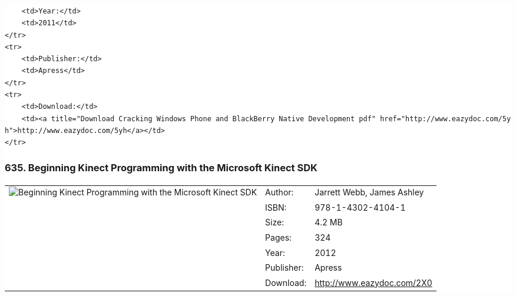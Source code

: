         <td>Year:</td>
        <td>2011</td>
    </tr>
    <tr>
        <td>Publisher:</td>
        <td>Apress</td>
    </tr>
    <tr>
        <td>Download:</td>
        <td><a title="Download Cracking Windows Phone and BlackBerry Native Development pdf" href="http://www.eazydoc.com/5yh">http://www.eazydoc.com/5yh</a></td>
    </tr>
</table>

### 635. Beginning Kinect Programming with the Microsoft Kinect SDK

<table>
    <tr>
        <td rowspan="7">
            <img alt="Beginning Kinect Programming with the Microsoft Kinect SDK" src="http://it-ebooks.info/images/ebooks/6/beginning_kinect_programming_with_the_microsoft_kinect_sdk.jpg">
        </td>
        <td>Author:</td>
        <td>Jarrett Webb, James Ashley</td>
    </tr>
    <tr>
        <td>ISBN:</td>
        <td>978-1-4302-4104-1</td>
    </tr>
    <tr>
        <td>Size:</td>
        <td>4.2 MB</td>
    </tr>
    <tr>
        <td>Pages:</td>
        <td>324</td>
    </tr>
    <tr>
        <td>Year:</td>
        <td>2012</td>
    </tr>
    <tr>
        <td>Publisher:</td>
        <td>Apress</td>
    </tr>
    <tr>
        <td>Download:</td>
        <td><a title="Download Beginning Kinect Programming with the Microsoft Kinect SDK pdf" href="http://www.eazydoc.com/2X0">http://www.eazydoc.com/2X0</a></td>
    </tr>
</table>
